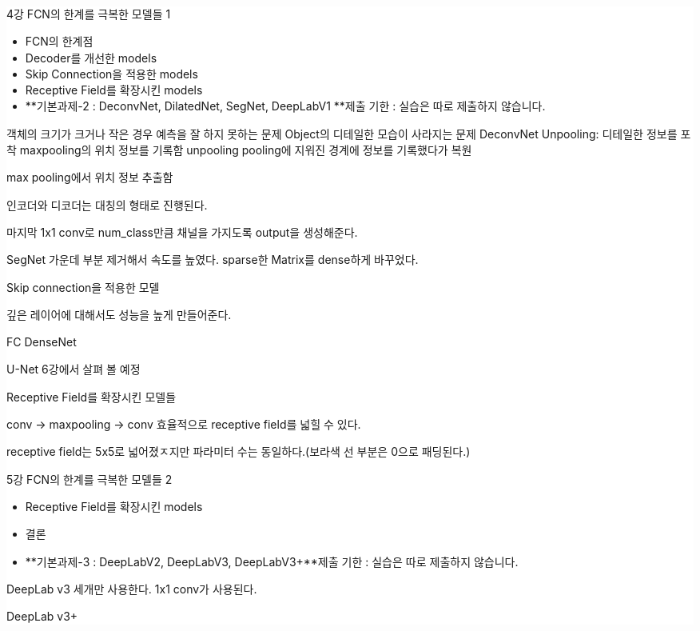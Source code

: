 4강 FCN의 한계를 극복한 모델들 1
- FCN의 한계점
- Decoder를 개선한 models
- Skip Connection을 적용한 models
- Receptive Field를 확장시킨 models
- **기본과제-2 : DeconvNet, DilatedNet, SegNet, DeepLabV1
**제출 기한 : 실습은 따로 제출하지 않습니다.

객체의 크기가 크거나 작은 경우 예측을 잘 하지 못하는 문제
Object의 디테일한 모습이 사라지는 문제
DeconvNet
Unpooling: 디테일한 정보를 포착
maxpooling의 위치 정보를 기록함
unpooling pooling에 지워진 경계에 정보를 기록했다가 복원

max pooling에서 위치 정보 추출함



인코더와 디코더는 대칭의 형태로 진행된다.

마지막 1x1 conv로 num_class만큼 채널을 가지도록 output을 생성해준다.

SegNet
가운데 부분 제거해서 속도를 높였다.
sparse한 Matrix를 dense하게 바꾸었다.

 


Skip connection을 적용한 모델

깊은 레이어에 대해서도 성능을 높게 만들어준다.

FC DenseNet


U-Net
6강에서 살펴 볼 예정

Receptive Field를 확장시킨 모델들



conv -> maxpooling -> conv
효율적으로 receptive field를 넓힐 수 있다.

receptive field는 5x5로 넓어졌ㅈ지만 파라미터 수는 동일하다.(보라색 선 부분은 0으로 패딩된다.)


5강 FCN의 한계를 극복한 모델들 2
- Receptive Field를 확장시킨 models
- 결론

- **기본과제-3 : DeepLabV2, DeepLabV3, DeepLabV3+**제출 기한 : 실습은 따로 제출하지 않습니다.

DeepLab v3
세개만 사용한다.
1x1 conv가 사용된다.

DeepLab v3+

